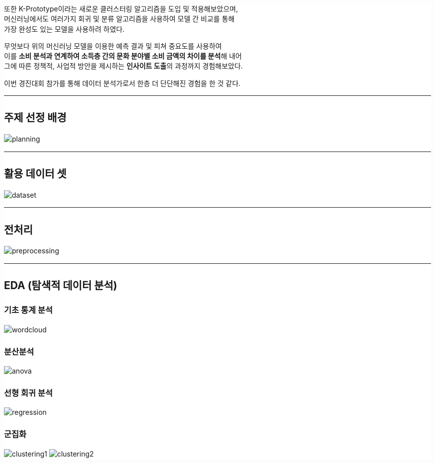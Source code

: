 또한 K-Prototype이라는 새로운 클러스터링 알고리즘을 도입 및 적용해보았으며,  
머신러닝에서도 여러가지 회귀 및 분류 알고리즘을 사용하여 모델 간 비교를 통해  
가장 완성도 있는 모델을 사용하려 하였다.  

무엇보다 위의 머신러닝 모델을 이용한 예측 결과 및 피쳐 중요도를 사용하여  
이를 **소비 분석과 연계하여 소득층 간의 문화 분야별 소비 금액의 차이를 분석**해 내어  
그에 따른 정책적, 사업적 방안을 제시하는 **인사이트 도출**의 과정까지 경험해보았다.  

이번 경진대회 참가를 통해 데이터 분석가로서 한층 더 단단해진 경험을 한 것 같다. 

---

## 주제 선정 배경

<img width="1680" alt="planning" src="https://github.com/liljw/Juvenile_Crime_Regression/assets/129480514/79d41896-c365-4cbc-b47e-8b79619194cd">

---

## 활용 데이터 셋

<img width="1680" alt="dataset" src="https://github.com/liljw/Juvenile_Crime_Regression/assets/129480514/578103ae-d9fe-43f7-97cb-ec3e92452a48">

---

## 전처리

<img width="1680" alt="preprocessing" src="https://github.com/liljw/Juvenile_Crime_Regression/assets/129480514/d17e07bd-b32c-4f5f-bc00-533d45d7e873">

---

## EDA (탐색적 데이터 분석)

### 기초 통계 분석

<img width="1680" alt="wordcloud" src="https://github.com/liljw/Juvenile_Crime_Regression/assets/129480514/649e3e6f-bffc-4b32-9ce7-db33290b67cb">

### 분산분석

<img width="1680" alt="anova" src="https://github.com/liljw/Juvenile_Crime_Regression/assets/129480514/d8723c79-3f68-4cc4-81e3-cff99c1ef34d">

### 선형 회귀 분석

<img width="1680" alt="regression" src="https://github.com/liljw/Juvenile_Crime_Regression/assets/129480514/cf5c4287-2413-41c4-8841-dbfcb55bff57">

### 군집화

<img width="1680" alt="clustering1" src="https://github.com/liljw/Juvenile_Crime_Regression/assets/129480514/e7b89e18-07af-4b40-9523-4b6fe4088bf8">

<img width="1680" alt="clustering2" src="https://github.com/liljw/Juvenile_Crime_Regression/assets/129480514/1c009120-0054-449d-8904-924fce6e6d4b">

